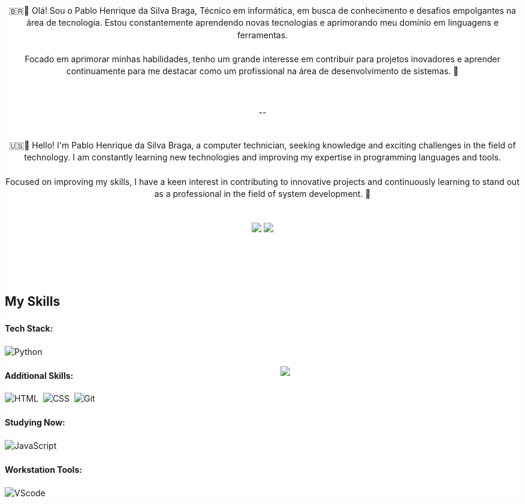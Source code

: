 <p align="center">🇧🇷👋 Olá! Sou o Pablo Henrique da Silva Braga, Técnico em informática, em busca de conhecimento e desafios empolgantes na área de tecnologia. Estou constantemente aprendendo novas tecnologias e aprimorando meu domínio em linguagens e ferramentas.  
<br><br>Focado em aprimorar minhas habilidades, tenho um grande interesse em contribuir para projetos inovadores e aprender continuamente para me destacar como um profissional na área de desenvolvimento de sistemas. 🚀</p>&nbsp;

<p align="center">--<br><br></p>

<p align="center">🇺🇸👋 Hello! I'm Pablo Henrique da Silva Braga, a computer technician, seeking knowledge and exciting challenges in the field of technology. I am constantly learning new technologies and improving my expertise in programming languages and tools.  
<br><br>Focused on improving my skills, I have a keen interest in contributing to innovative projects and continuously learning to stand out as a professional in the field of system development. 🚀</p>&nbsp;







<div align="center" style="margin-bottom:100px">
  <img width=50% align="center"  src="https://github-readme-stats.vercel.app/api?username=P1Henrique&theme=blue_navy&show_icons=true" />
  <img width=45% align="center" src="https://github-readme-stats.vercel.app/api/top-langs/?username=P1Henrique&show_icons=true&theme=blue_navy&layout=compact" />
</div>




## My Skills

#### Tech Stack:

![Python](https://img.shields.io/badge/Python-3776AB?style=for-the-badge&logo=python&logoColor=white)


<img align='right' src="https://utinuti.wordpress.com/wp-content/uploads/2012/01/digitando-anime1.gif" width="400">

#### Additional Skills:

![HTML](https://img.shields.io/badge/HTML5-E34F26?style=for-the-badge&logo=html5&logoColor=white)&nbsp;
![CSS](https://img.shields.io/badge/CSS3-1572B6?style=for-the-badge&logo=css3&logoColor=white)&nbsp;
![Git](https://img.shields.io/badge/GIT-E44C30?style=for-the-badge&logo=git&logoColor=white)&nbsp;


#### Studying Now:

![JavaScript](https://img.shields.io/badge/JavaScript-F7DF1E?style=for-the-badge&logo=javascript&logoColor=black)

#### Workstation Tools:

![VScode](https://img.shields.io/badge/VSCode-0078D4?style=for-the-badge&logo=visual%20studio%20code&logoColor=white)&nbsp;
